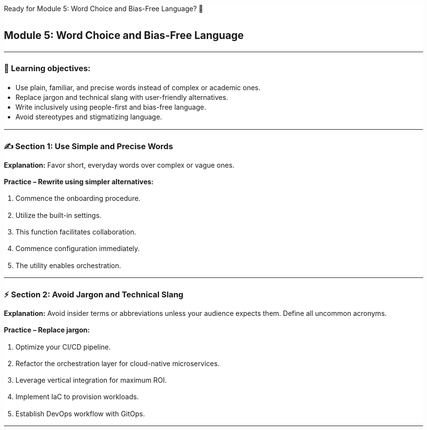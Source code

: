 Ready for Module 5: Word Choice and Bias-Free Language? 🚀

## **Module 5: Word Choice and Bias-Free Language**

---

### 🌟 Learning objectives:
- Use plain, familiar, and precise words instead of complex or academic ones.
- Replace jargon and technical slang with user-friendly alternatives.
- Write inclusively using people-first and bias-free language.
- Avoid stereotypes and stigmatizing language.

---

### ✍️ Section 1: Use Simple and Precise Words

**Explanation:** Favor short, everyday words over complex or vague ones.

**Practice – Rewrite using simpler alternatives:**
1. Commence the onboarding procedure.  
   > 

2. Utilize the built-in settings.  
   > 

3. This function facilitates collaboration.  
   > 

4. Commence configuration immediately.  
   > 

5. The utility enables orchestration.  
   > 

---

### ⚡ Section 2: Avoid Jargon and Technical Slang

**Explanation:** Avoid insider terms or abbreviations unless your audience expects them. Define all uncommon acronyms.

**Practice – Replace jargon:**
1. Optimize your CI/CD pipeline.  
   > 

2. Refactor the orchestration layer for cloud-native microservices.  
   > 

3. Leverage vertical integration for maximum ROI.  
   > 

4. Implement IaC to provision workloads.  
   > 

5. Establish DevOps workflow with GitOps.  
   > 

---
